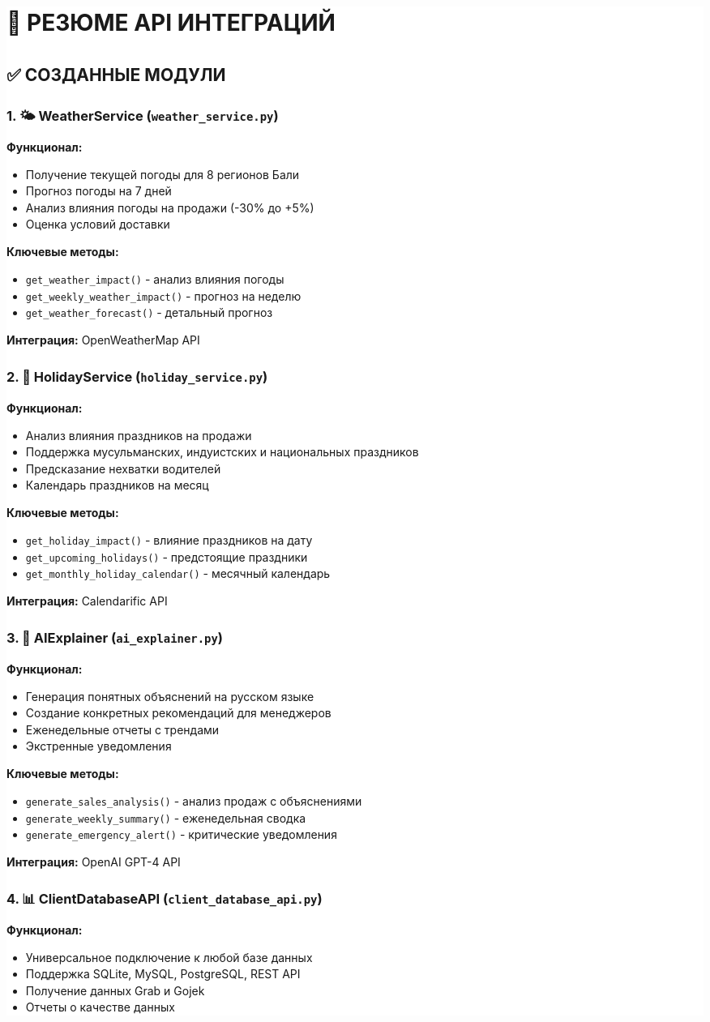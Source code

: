 # 🎯 РЕЗЮМЕ API ИНТЕГРАЦИЙ

## ✅ СОЗДАННЫЕ МОДУЛИ

### 1. 🌤️ **WeatherService** (`weather_service.py`)
**Функционал:**
- Получение текущей погоды для 8 регионов Бали
- Прогноз погоды на 7 дней
- Анализ влияния погоды на продажи (-30% до +5%)
- Оценка условий доставки

**Ключевые методы:**
- `get_weather_impact()` - анализ влияния погоды
- `get_weekly_weather_impact()` - прогноз на неделю
- `get_weather_forecast()` - детальный прогноз

**Интеграция:** OpenWeatherMap API

### 2. 📅 **HolidayService** (`holiday_service.py`)
**Функционал:**
- Анализ влияния праздников на продажи
- Поддержка мусульманских, индуистских и национальных праздников
- Предсказание нехватки водителей
- Календарь праздников на месяц

**Ключевые методы:**
- `get_holiday_impact()` - влияние праздников на дату
- `get_upcoming_holidays()` - предстоящие праздники
- `get_monthly_holiday_calendar()` - месячный календарь

**Интеграция:** Calendarific API

### 3. 🤖 **AIExplainer** (`ai_explainer.py`)
**Функционал:**
- Генерация понятных объяснений на русском языке
- Создание конкретных рекомендаций для менеджеров
- Еженедельные отчеты с трендами
- Экстренные уведомления

**Ключевые методы:**
- `generate_sales_analysis()` - анализ продаж с объяснениями
- `generate_weekly_summary()` - еженедельная сводка
- `generate_emergency_alert()` - критические уведомления

**Интеграция:** OpenAI GPT-4 API

### 4. 📊 **ClientDatabaseAPI** (`client_database_api.py`)
**Функционал:**
- Универсальное подключение к любой базе данных
- Поддержка SQLite, MySQL, PostgreSQL, REST API
- Получение данных Grab и Gojek
- Отчеты о качестве данных
